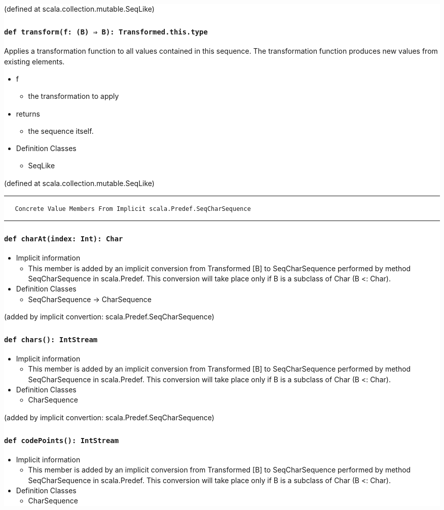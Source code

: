 (defined at scala.collection.mutable.SeqLike)


### `def transform(f: (B) ⇒ B): Transformed.this.type`                       ###

Applies a transformation function to all values contained in this sequence. The
transformation function produces new values from existing elements.

* f
  * the transformation to apply
* returns
  * the sequence itself.

* Definition Classes
  * SeqLike

(defined at scala.collection.mutable.SeqLike)


--------------------------------------------------------------------------------
       Concrete Value Members From Implicit scala.Predef.SeqCharSequence
--------------------------------------------------------------------------------


### `def charAt(index: Int): Char`                                           ###

* Implicit information
  * This member is added by an implicit conversion from Transformed [B] to
    SeqCharSequence performed by method SeqCharSequence in scala.Predef. This
    conversion will take place only if B is a subclass of Char (B <: Char).
* Definition Classes
  * SeqCharSequence → CharSequence

(added by implicit convertion: scala.Predef.SeqCharSequence)


### `def chars(): IntStream`                                                 ###

* Implicit information
  * This member is added by an implicit conversion from Transformed [B] to
    SeqCharSequence performed by method SeqCharSequence in scala.Predef. This
    conversion will take place only if B is a subclass of Char (B <: Char).
* Definition Classes
  * CharSequence

(added by implicit convertion: scala.Predef.SeqCharSequence)


### `def codePoints(): IntStream`                                            ###

* Implicit information
  * This member is added by an implicit conversion from Transformed [B] to
    SeqCharSequence performed by method SeqCharSequence in scala.Predef. This
    conversion will take place only if B is a subclass of Char (B <: Char).
* Definition Classes
  * CharSequence
